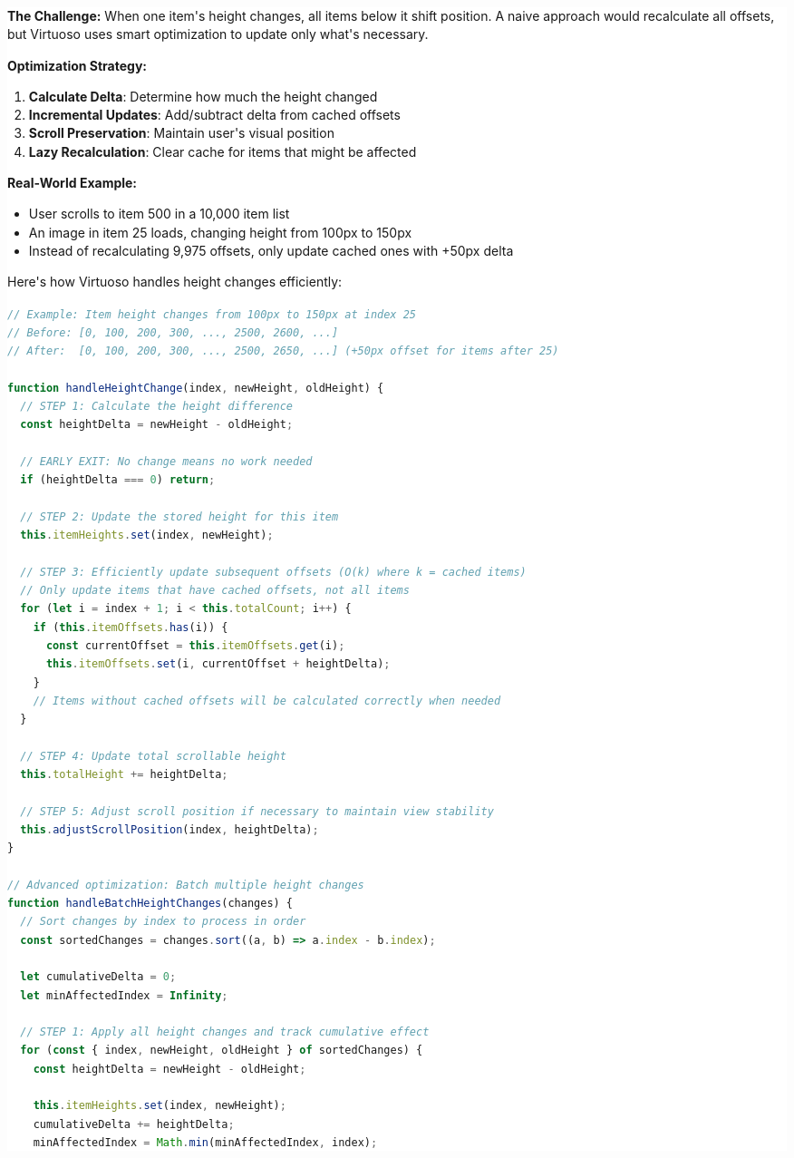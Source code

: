 **The Challenge:**
When one item's height changes, all items below it shift position. A naive approach would recalculate all offsets, but Virtuoso uses smart optimization to update only what's necessary.

**Optimization Strategy:**

1. **Calculate Delta**: Determine how much the height changed
2. **Incremental Updates**: Add/subtract delta from cached offsets
3. **Scroll Preservation**: Maintain user's visual position
4. **Lazy Recalculation**: Clear cache for items that might be affected

**Real-World Example:**

- User scrolls to item 500 in a 10,000 item list
- An image in item 25 loads, changing height from 100px to 150px
- Instead of recalculating 9,975 offsets, only update cached ones with +50px delta

Here's how Virtuoso handles height changes efficiently:

```jsx
// Example: Item height changes from 100px to 150px at index 25
// Before: [0, 100, 200, 300, ..., 2500, 2600, ...]
// After:  [0, 100, 200, 300, ..., 2500, 2650, ...] (+50px offset for items after 25)

function handleHeightChange(index, newHeight, oldHeight) {
  // STEP 1: Calculate the height difference
  const heightDelta = newHeight - oldHeight;

  // EARLY EXIT: No change means no work needed
  if (heightDelta === 0) return;

  // STEP 2: Update the stored height for this item
  this.itemHeights.set(index, newHeight);

  // STEP 3: Efficiently update subsequent offsets (O(k) where k = cached items)
  // Only update items that have cached offsets, not all items
  for (let i = index + 1; i < this.totalCount; i++) {
    if (this.itemOffsets.has(i)) {
      const currentOffset = this.itemOffsets.get(i);
      this.itemOffsets.set(i, currentOffset + heightDelta);
    }
    // Items without cached offsets will be calculated correctly when needed
  }

  // STEP 4: Update total scrollable height
  this.totalHeight += heightDelta;

  // STEP 5: Adjust scroll position if necessary to maintain view stability
  this.adjustScrollPosition(index, heightDelta);
}

// Advanced optimization: Batch multiple height changes
function handleBatchHeightChanges(changes) {
  // Sort changes by index to process in order
  const sortedChanges = changes.sort((a, b) => a.index - b.index);

  let cumulativeDelta = 0;
  let minAffectedIndex = Infinity;

  // STEP 1: Apply all height changes and track cumulative effect
  for (const { index, newHeight, oldHeight } of sortedChanges) {
    const heightDelta = newHeight - oldHeight;

    this.itemHeights.set(index, newHeight);
    cumulativeDelta += heightDelta;
    minAffectedIndex = Math.min(minAffectedIndex, index);
```